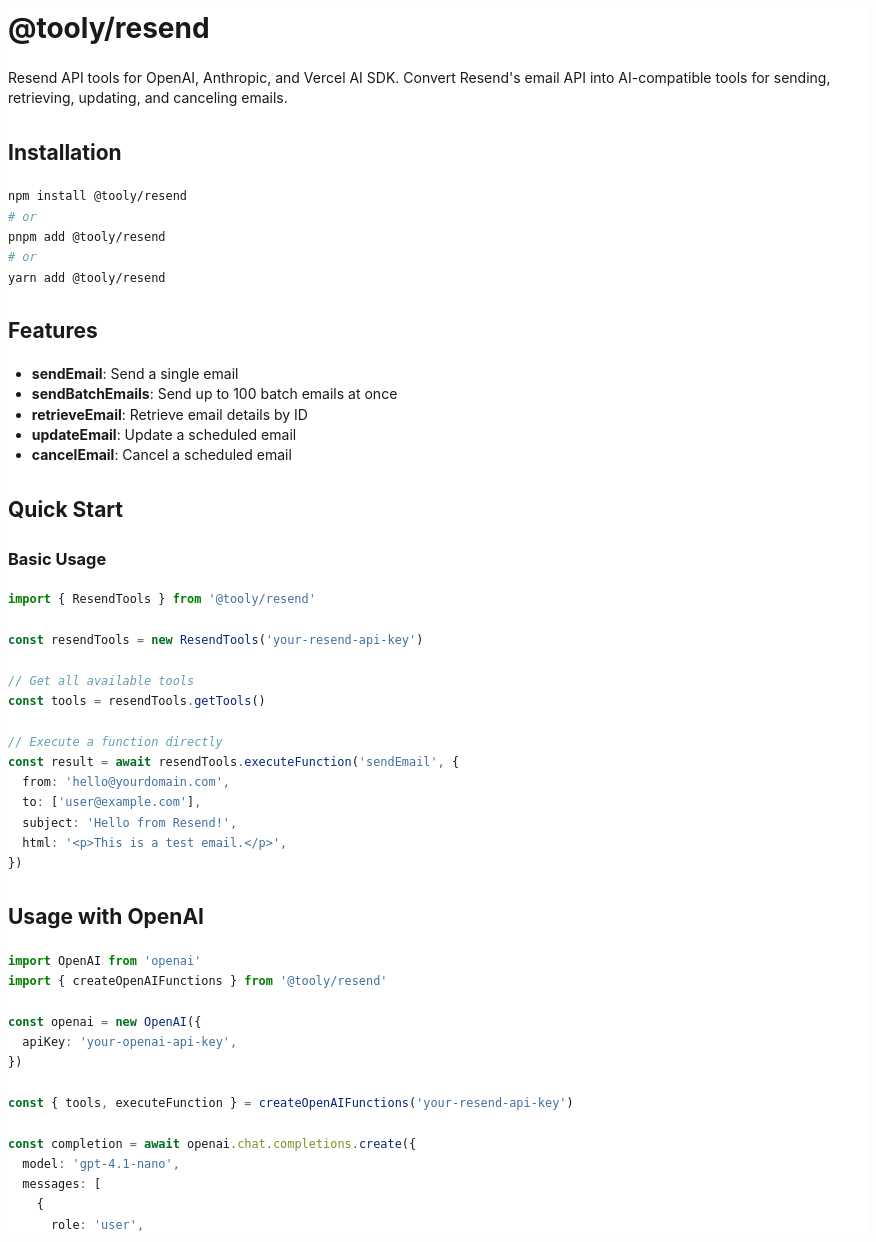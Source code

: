 # @tooly/resend

Resend API tools for OpenAI, Anthropic, and Vercel AI SDK. Convert Resend's email API into AI-compatible tools for sending, retrieving, updating, and canceling emails.

## Installation

```bash
npm install @tooly/resend
# or
pnpm add @tooly/resend
# or
yarn add @tooly/resend
```

## Features

- **sendEmail**: Send a single email
- **sendBatchEmails**: Send up to 100 batch emails at once
- **retrieveEmail**: Retrieve email details by ID
- **updateEmail**: Update a scheduled email
- **cancelEmail**: Cancel a scheduled email

## Quick Start

### Basic Usage

```typescript
import { ResendTools } from '@tooly/resend'

const resendTools = new ResendTools('your-resend-api-key')

// Get all available tools
const tools = resendTools.getTools()

// Execute a function directly
const result = await resendTools.executeFunction('sendEmail', {
  from: 'hello@yourdomain.com',
  to: ['user@example.com'],
  subject: 'Hello from Resend!',
  html: '<p>This is a test email.</p>',
})
```

## Usage with OpenAI

```typescript
import OpenAI from 'openai'
import { createOpenAIFunctions } from '@tooly/resend'

const openai = new OpenAI({
  apiKey: 'your-openai-api-key',
})

const { tools, executeFunction } = createOpenAIFunctions('your-resend-api-key')

const completion = await openai.chat.completions.create({
  model: 'gpt-4.1-nano',
  messages: [
    {
      role: 'user',
```